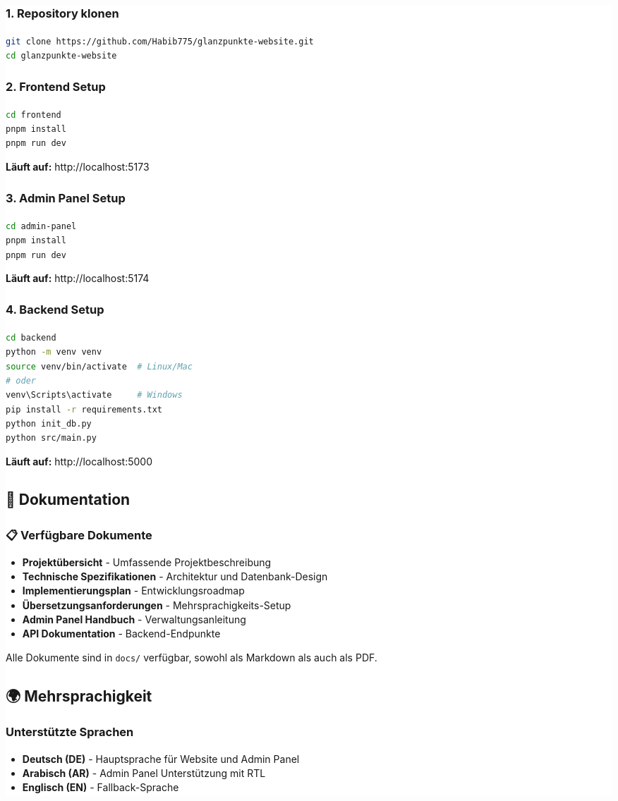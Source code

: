 ### 1. Repository klonen
```bash
git clone https://github.com/Habib775/glanzpunkte-website.git
cd glanzpunkte-website
```

### 2. Frontend Setup
```bash
cd frontend
pnpm install
pnpm run dev
```
**Läuft auf:** http://localhost:5173

### 3. Admin Panel Setup
```bash
cd admin-panel
pnpm install
pnpm run dev
```
**Läuft auf:** http://localhost:5174

### 4. Backend Setup
```bash
cd backend
python -m venv venv
source venv/bin/activate  # Linux/Mac
# oder
venv\Scripts\activate     # Windows
pip install -r requirements.txt
python init_db.py
python src/main.py
```
**Läuft auf:** http://localhost:5000

## 📖 Dokumentation

### 📋 Verfügbare Dokumente
- **Projektübersicht** - Umfassende Projektbeschreibung
- **Technische Spezifikationen** - Architektur und Datenbank-Design
- **Implementierungsplan** - Entwicklungsroadmap
- **Übersetzungsanforderungen** - Mehrsprachigkeits-Setup
- **Admin Panel Handbuch** - Verwaltungsanleitung
- **API Dokumentation** - Backend-Endpunkte

Alle Dokumente sind in `docs/` verfügbar, sowohl als Markdown als auch als PDF.

## 🌍 Mehrsprachigkeit

### Unterstützte Sprachen
- **Deutsch (DE)** - Hauptsprache für Website und Admin Panel
- **Arabisch (AR)** - Admin Panel Unterstützung mit RTL
- **Englisch (EN)** - Fallback-Sprache
